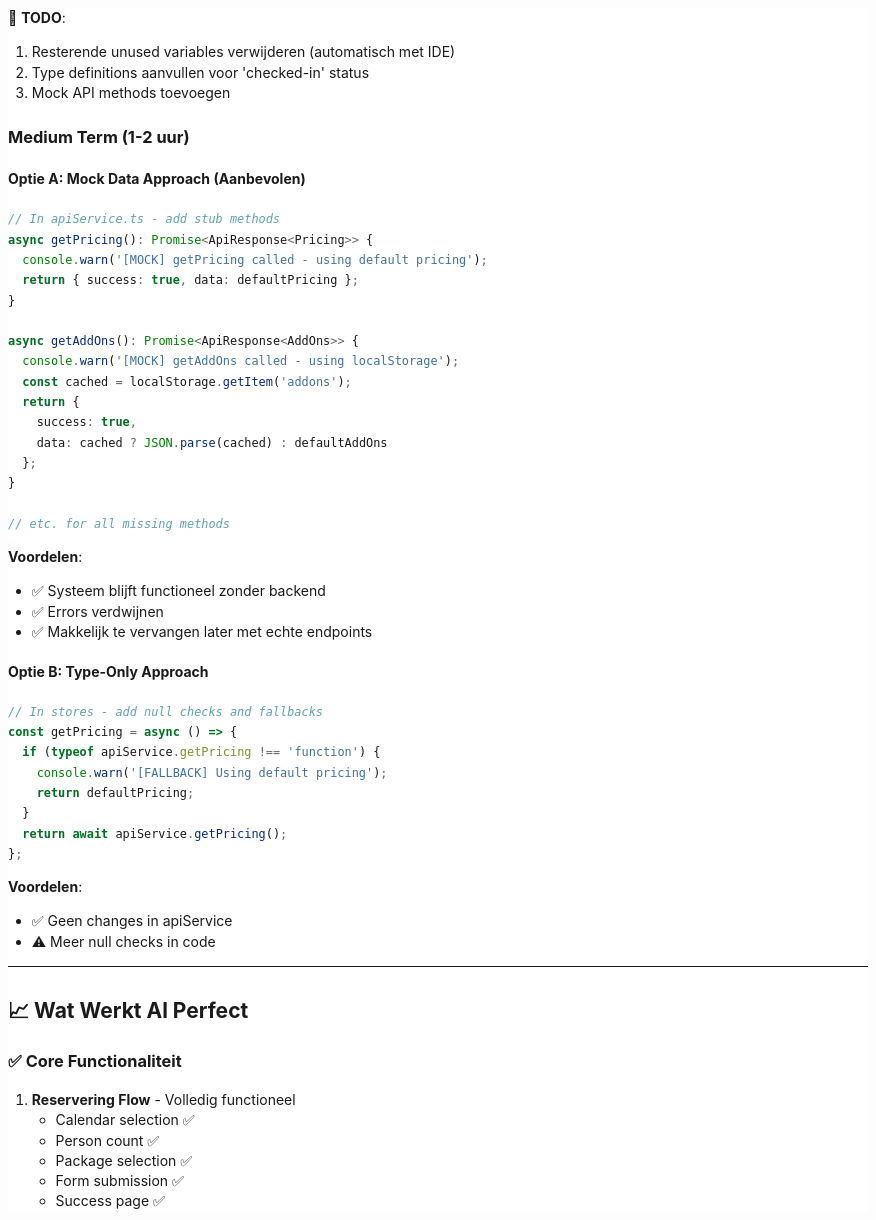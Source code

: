 🔧 **TODO**:
1. Resterende unused variables verwijderen (automatisch met IDE)
2. Type definitions aanvullen voor 'checked-in' status
3. Mock API methods toevoegen

### Medium Term (1-2 uur)

#### Optie A: Mock Data Approach (Aanbevolen)
```typescript
// In apiService.ts - add stub methods
async getPricing(): Promise<ApiResponse<Pricing>> {
  console.warn('[MOCK] getPricing called - using default pricing');
  return { success: true, data: defaultPricing };
}

async getAddOns(): Promise<ApiResponse<AddOns>> {
  console.warn('[MOCK] getAddOns called - using localStorage');
  const cached = localStorage.getItem('addons');
  return { 
    success: true, 
    data: cached ? JSON.parse(cached) : defaultAddOns 
  };
}

// etc. for all missing methods
```

**Voordelen**:
- ✅ Systeem blijft functioneel zonder backend
- ✅ Errors verdwijnen
- ✅ Makkelijk te vervangen later met echte endpoints

#### Optie B: Type-Only Approach
```typescript
// In stores - add null checks and fallbacks
const getPricing = async () => {
  if (typeof apiService.getPricing !== 'function') {
    console.warn('[FALLBACK] Using default pricing');
    return defaultPricing;
  }
  return await apiService.getPricing();
};
```

**Voordelen**:
- ✅ Geen changes in apiService
- ⚠️ Meer null checks in code

---

## 📈 Wat Werkt Al Perfect

### ✅ Core Functionaliteit
1. **Reservering Flow** - Volledig functioneel
   - Calendar selection ✅
   - Person count ✅
   - Package selection ✅
   - Form submission ✅
   - Success page ✅

